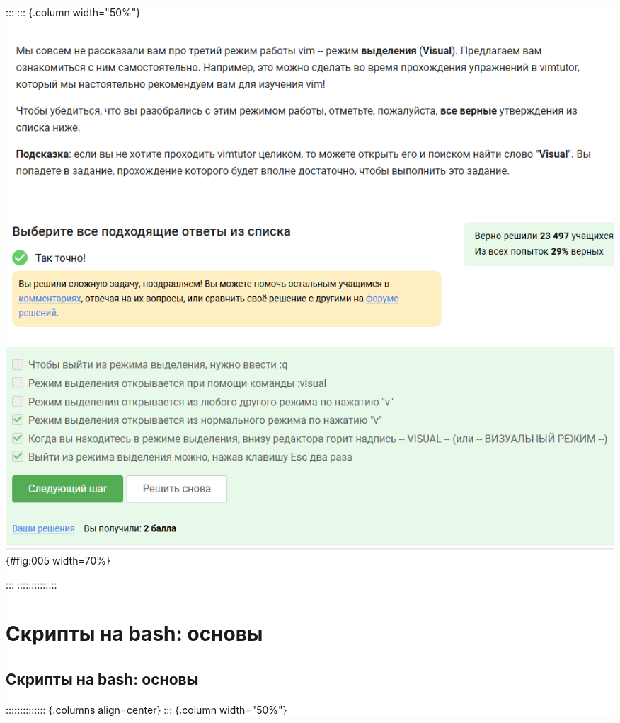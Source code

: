 :::
::: {.column width="50%"}

![Задание №5. Условие и ответ](image/5.PNG){#fig:005 width=70%}

:::
::::::::::::::

# Скрипты на bash: основы

## Скрипты на bash: основы

:::::::::::::: {.columns align=center}
::: {.column width="50%"}
